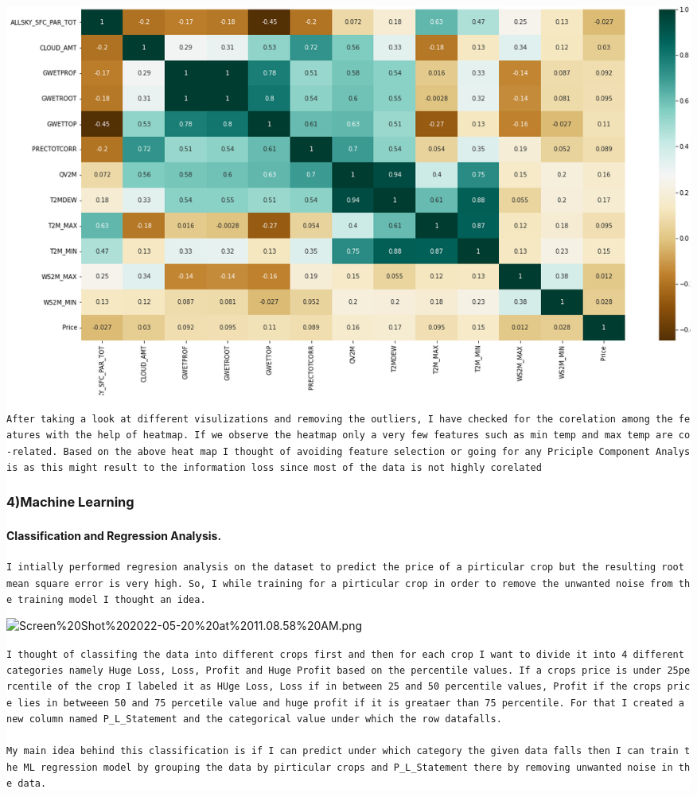 ![save_as_a_png.png](Code/Visualizations/save_as_a_png.png)


    After taking a look at different visulizations and removing the outliers, I have checked for the corelation among the features with the help of heatmap. If we observe the heatmap only a very few features such as min temp and max temp are co-related. Based on the above heat map I thought of avoiding feature selection or going for any Priciple Component Analysis as this might result to the information loss since most of the data is not highly corelated

### 4)Machine Learning 

#### Classification and Regression Analysis.

    I intially performed regresion analysis on the dataset to predict the price of a pirticular crop but the resulting root mean square error is very high. So, I while training for a pirticular crop in order to remove the unwanted noise from the training model I thought an idea.
    
![Screen%20Shot%202022-05-20%20at%2011.08.58%20AM.png](Screen%20Shot%202022-05-20%20at%2012.42.35%20PM.png)

    I thought of classifing the data into different crops first and then for each crop I want to divide it into 4 different categories namely Huge Loss, Loss, Profit and Huge Profit based on the percentile values. If a crops price is under 25percentile of the crop I labeled it as HUge Loss, Loss if in between 25 and 50 percentile values, Profit if the crops price lies in betweeen 50 and 75 percetile value and huge profit if it is greataer than 75 percentile. For that I created a new column named P_L_Statement and the categorical value under which the row datafalls. 
    
    My main idea behind this classification is if I can predict under which category the given data falls then I can train the ML regression model by grouping the data by pirticular crops and P_L_Statement there by removing unwanted noise in the data.
    